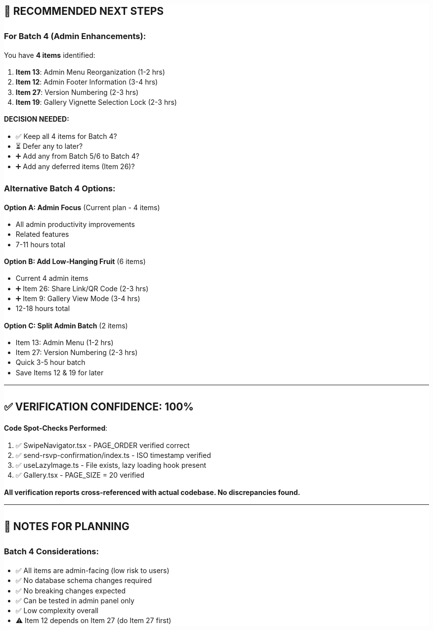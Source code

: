 ## 🎯 RECOMMENDED NEXT STEPS

### **For Batch 4 (Admin Enhancements):**

You have **4 items** identified:
1. **Item 13**: Admin Menu Reorganization (1-2 hrs)
2. **Item 12**: Admin Footer Information (3-4 hrs)
3. **Item 27**: Version Numbering (2-3 hrs)
4. **Item 19**: Gallery Vignette Selection Lock (2-3 hrs)

**DECISION NEEDED:**
- ✅ Keep all 4 items for Batch 4?
- ⏳ Defer any to later?
- ➕ Add any from Batch 5/6 to Batch 4?
- ➕ Add any deferred items (Item 26)?

### **Alternative Batch 4 Options:**

**Option A: Admin Focus** (Current plan - 4 items)
- All admin productivity improvements
- Related features
- 7-11 hours total

**Option B: Add Low-Hanging Fruit** (6 items)
- Current 4 admin items
- ➕ Item 26: Share Link/QR Code (2-3 hrs)
- ➕ Item 9: Gallery View Mode (3-4 hrs)
- 12-18 hours total

**Option C: Split Admin Batch** (2 items)
- Item 13: Admin Menu (1-2 hrs)
- Item 27: Version Numbering (2-3 hrs)
- Quick 3-5 hour batch
- Save Items 12 & 19 for later

---

## ✅ VERIFICATION CONFIDENCE: 100%

**Code Spot-Checks Performed**:
1. ✅ SwipeNavigator.tsx - PAGE_ORDER verified correct
2. ✅ send-rsvp-confirmation/index.ts - ISO timestamp verified
3. ✅ useLazyImage.ts - File exists, lazy loading hook present
4. ✅ Gallery.tsx - PAGE_SIZE = 20 verified

**All verification reports cross-referenced with actual codebase. No discrepancies found.**

---

## 📝 NOTES FOR PLANNING

### **Batch 4 Considerations:**
- ✅ All items are admin-facing (low risk to users)
- ✅ No database schema changes required
- ✅ No breaking changes expected
- ✅ Can be tested in admin panel only
- ✅ Low complexity overall
- ⚠️ Item 12 depends on Item 27 (do Item 27 first)
